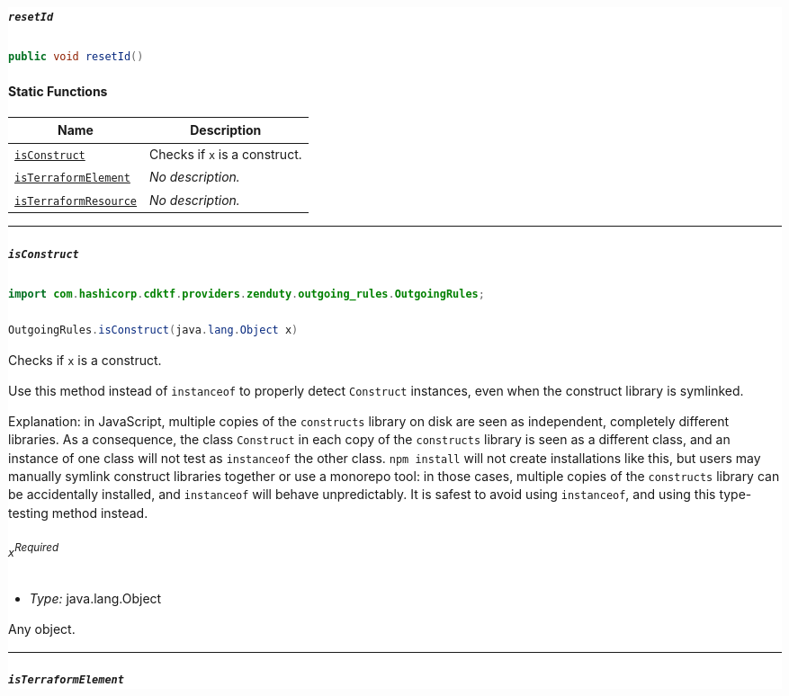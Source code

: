 ##### `resetId` <a name="resetId" id="@skeptools/provider-zenduty.outgoingRules.OutgoingRules.resetId"></a>

```java
public void resetId()
```

#### Static Functions <a name="Static Functions" id="Static Functions"></a>

| **Name** | **Description** |
| --- | --- |
| <code><a href="#@skeptools/provider-zenduty.outgoingRules.OutgoingRules.isConstruct">isConstruct</a></code> | Checks if `x` is a construct. |
| <code><a href="#@skeptools/provider-zenduty.outgoingRules.OutgoingRules.isTerraformElement">isTerraformElement</a></code> | *No description.* |
| <code><a href="#@skeptools/provider-zenduty.outgoingRules.OutgoingRules.isTerraformResource">isTerraformResource</a></code> | *No description.* |

---

##### `isConstruct` <a name="isConstruct" id="@skeptools/provider-zenduty.outgoingRules.OutgoingRules.isConstruct"></a>

```java
import com.hashicorp.cdktf.providers.zenduty.outgoing_rules.OutgoingRules;

OutgoingRules.isConstruct(java.lang.Object x)
```

Checks if `x` is a construct.

Use this method instead of `instanceof` to properly detect `Construct`
instances, even when the construct library is symlinked.

Explanation: in JavaScript, multiple copies of the `constructs` library on
disk are seen as independent, completely different libraries. As a
consequence, the class `Construct` in each copy of the `constructs` library
is seen as a different class, and an instance of one class will not test as
`instanceof` the other class. `npm install` will not create installations
like this, but users may manually symlink construct libraries together or
use a monorepo tool: in those cases, multiple copies of the `constructs`
library can be accidentally installed, and `instanceof` will behave
unpredictably. It is safest to avoid using `instanceof`, and using
this type-testing method instead.

###### `x`<sup>Required</sup> <a name="x" id="@skeptools/provider-zenduty.outgoingRules.OutgoingRules.isConstruct.parameter.x"></a>

- *Type:* java.lang.Object

Any object.

---

##### `isTerraformElement` <a name="isTerraformElement" id="@skeptools/provider-zenduty.outgoingRules.OutgoingRules.isTerraformElement"></a>
